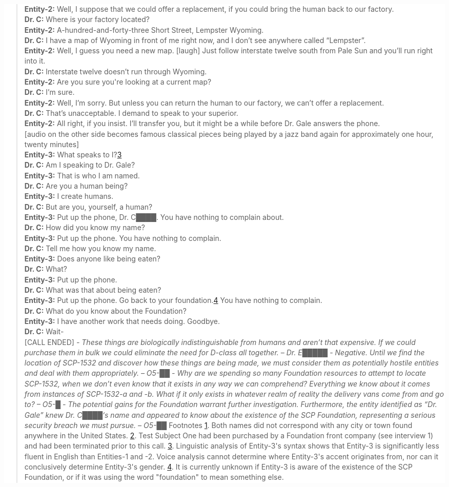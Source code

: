 >  **Entity-2:** Well, I suppose that we could offer a replacement, if you could bring the human back to our factory.  
>  **Dr. C:** Where is your factory located?  
>  **Entity-2:** A-hundred-and-forty-three Short Street, Lempster Wyoming.  
>  **Dr. C:** I have a map of Wyoming in front of me right now, and I don’t see anywhere called “Lempster”.  
>  **Entity-2:** Well, I guess you need a new map. [laugh] Just follow interstate twelve south from Pale Sun and you’ll run right into it.  
>  **Dr. C:** Interstate twelve doesn’t run through Wyoming.  
>  **Entity-2:** Are you sure you're looking at a current map?  
>  **Dr. C:** I’m sure.  
>  **Entity-2:** Well, I’m sorry. But unless you can return the human to our factory, we can’t offer a replacement.  
>  **Dr. C:** That’s unacceptable. I demand to speak to your superior.  
>  **Entity-2:** All right, if you insist. I’ll transfer you, but it might be a while before Dr. Gale answers the phone.  
>  [audio on the other side becomes famous classical pieces being played by a jazz band again for approximately one hour, twenty minutes]  
>  **Entity-3:** What speaks to I?[3](javascript:;)  
>  **Dr. C:** Am I speaking to Dr. Gale?  
>  **Entity-3:** That is who I am named.  
>  **Dr. C:** Are you a human being?  
>  **Entity-3:** I create humans.  
>  **Dr. C:** But are you, yourself, a human?  
>  **Entity-3:** Put up the phone, Dr. C████. You have nothing to complain about.  
>  **Dr. C:** How did you know my name?  
>  **Entity-3:** Put up the phone. You have nothing to complain.  
>  **Dr. C:** Tell me how you know my name.  
>  **Entity-3:** Does anyone like being eaten?  
>  **Dr. C:** What?  
>  **Entity-3:** Put up the phone.  
>  **Dr. C:** What was that about being eaten?  
>  **Entity-3:** Put up the phone. Go back to your foundation.[4](javascript:;) You have nothing to complain.  
>  **Dr. C:** What do you know about the Foundation?  
>  **Entity-3:** I have another work that needs doing. Goodbye.  
>  **Dr. C:** Wait-  
>  [CALL ENDED]
_\- These things are biologically indistinguishable from humans and aren’t that expensive. If we could purchase them in bulk we could eliminate the need for D-class all together. – Dr. E█████_
_\- Negative. Until we find the location of SCP-1532 and discover how these things are being made, we must consider them as potentially hostile entities and deal with them appropriately. – O5-██_
_\- Why are we spending so many Foundation resources to attempt to locate SCP-1532, when we don’t even know that it exists in any way we can comprehend? Everything we know about it comes from instances of SCP-1532-a and -b. What if it only exists in whatever realm of reality the delivery vans come from and go to? – O5-█_
_\- The potential gains for the Foundation warrant further investigation. Furthermore, the entity identified as “Dr. Gale” knew Dr. C████‘s name and appeared to know about the existence of the SCP Foundation, representing a serious security breach we must pursue. – O5-██_
Footnotes
[1](javascript:;). Both names did not correspond with any city or town found anywhere in the United States.
[2](javascript:;). Test Subject One had been purchased by a Foundation front company (see interview 1) and had been terminated prior to this call.
[3](javascript:;). Linguistic analysis of Entity-3's syntax shows that Entity-3 is significantly less fluent in English than Entities-1 and -2. Voice analysis cannot determine where Entity-3's accent originates from, nor can it conclusively determine Entity-3's gender.
[4](javascript:;). It is currently unknown if Entity-3 is aware of the existence of the SCP Foundation, or if it was using the word "foundation" to mean something else.